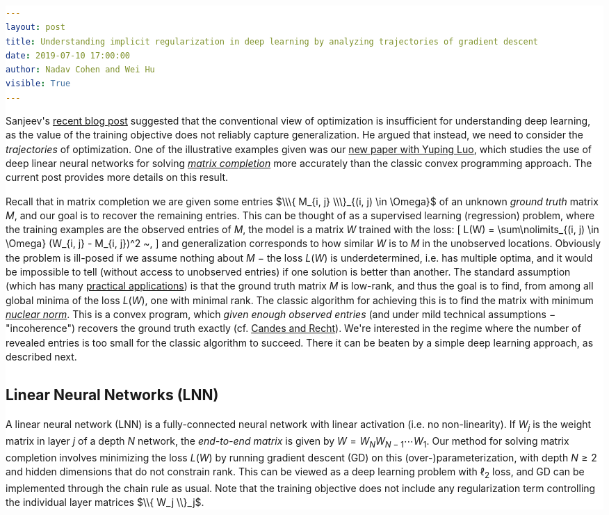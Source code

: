 ```yaml
---
layout: post
title: Understanding implicit regularization in deep learning by analyzing trajectories of gradient descent
date: 2019-07-10 17:00:00
author: Nadav Cohen and Wei Hu
visible: True
---
```


Sanjeev's [recent blog post](http://www.offconvex.org/2019/06/03/trajectories/) suggested that the conventional view of optimization is insufficient for understanding deep learning, as the value of the training objective does not reliably capture generalization.
He argued that instead, we need to consider the *trajectories* of optimization.
One of the illustrative examples given was our [new paper with Yuping Luo](https://arxiv.org/abs/1905.13655), which studies the use of deep linear neural networks for solving [*matrix completion*](https://en.wikipedia.org/wiki/Matrix_completion) more accurately than the classic convex programming approach. 
The current post provides more details on this result.

Recall that in matrix completion we are given some entries $\\\{ M_{i, j} \\\}_{(i, j) \in \Omega}$ of an unknown *ground truth* matrix $M$, and our goal is to recover the remaining entries.
This can be thought of as a supervised learning (regression) problem, where the training examples are the observed entries of $M$, the model is a matrix $W$ trained with the loss:
\[
L(W) = \sum\nolimits_{(i, j) \in \Omega} (W_{i, j} - M_{i, j})^2 ~,
\]
and generalization corresponds to how similar $W$ is to $M$ in the unobserved locations.
Obviously the problem is ill-posed if we assume nothing about $M$ $-$ the loss $L(W)$ is underdetermined, i.e. has multiple optima, and it would be impossible to tell (without access to unobserved entries) if one solution is better than another.
The standard assumption (which has many [practical applications](https://en.wikipedia.org/wiki/Matrix_completion#Applications)) is that the ground truth matrix $M$ is low-rank, and thus the goal is to find, from among all global minima of the loss $L(W)$, one with minimal rank. 
The classic algorithm for achieving this is to find the matrix with minimum [*nuclear norm*](https://en.wikipedia.org/wiki/Matrix_norm#Schatten_norms). 
This is a convex program, which *given enough observed entries* (and under mild technical assumptions $-$ "incoherence") recovers the ground truth exactly (cf. [Candes and Recht](https://statweb.stanford.edu/~candes/papers/MatrixCompletion.pdf)). 
We're interested in the regime where the number of revealed entries is too small for the classic algorithm to succeed.
There it can be beaten by a simple deep learning approach, as described next. 

## Linear Neural Networks (LNN)

A linear neural network (LNN) is a fully-connected neural network with linear activation (i.e. no non-linearity).
If $W_j$ is the weight matrix in layer $j$ of a depth $N$ network, the *end-to-end matrix* is given by $W = W_N W_{N-1} \cdots W_1$.
Our method for solving matrix completion involves minimizing the loss $L(W)$ by running gradient descent (GD) on this (over-)parameterization, with depth $N \geq 2$ and hidden dimensions that do not constrain rank.
This can be viewed as a deep learning problem with $\ell_2$ loss, and GD can be implemented through the chain rule as usual.
Note that the training objective does not include any regularization term controlling the individual layer matrices $\\{ W_j \\}_j$.
